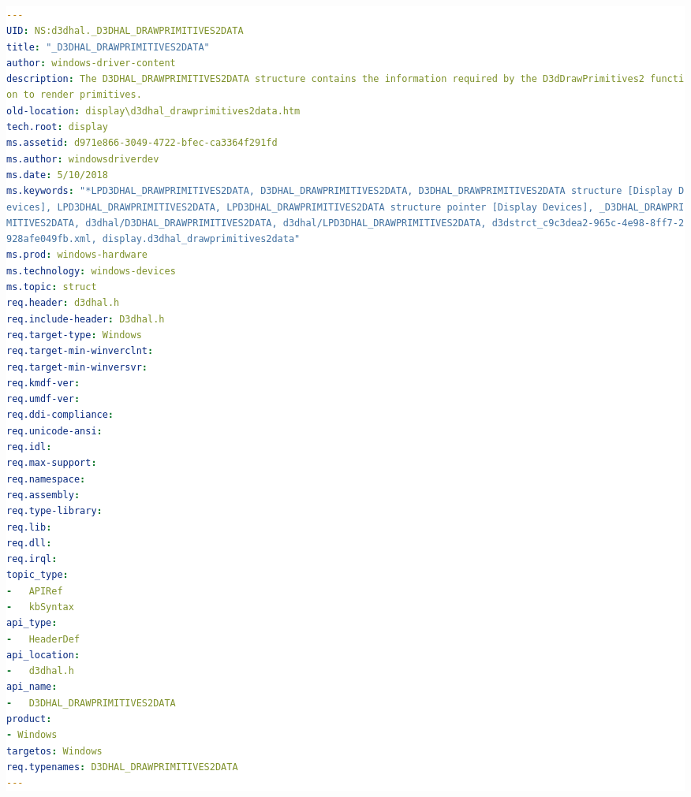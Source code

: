 ```yaml
---
UID: NS:d3dhal._D3DHAL_DRAWPRIMITIVES2DATA
title: "_D3DHAL_DRAWPRIMITIVES2DATA"
author: windows-driver-content
description: The D3DHAL_DRAWPRIMITIVES2DATA structure contains the information required by the D3dDrawPrimitives2 function to render primitives.
old-location: display\d3dhal_drawprimitives2data.htm
tech.root: display
ms.assetid: d971e866-3049-4722-bfec-ca3364f291fd
ms.author: windowsdriverdev
ms.date: 5/10/2018
ms.keywords: "*LPD3DHAL_DRAWPRIMITIVES2DATA, D3DHAL_DRAWPRIMITIVES2DATA, D3DHAL_DRAWPRIMITIVES2DATA structure [Display Devices], LPD3DHAL_DRAWPRIMITIVES2DATA, LPD3DHAL_DRAWPRIMITIVES2DATA structure pointer [Display Devices], _D3DHAL_DRAWPRIMITIVES2DATA, d3dhal/D3DHAL_DRAWPRIMITIVES2DATA, d3dhal/LPD3DHAL_DRAWPRIMITIVES2DATA, d3dstrct_c9c3dea2-965c-4e98-8ff7-2928afe049fb.xml, display.d3dhal_drawprimitives2data"
ms.prod: windows-hardware
ms.technology: windows-devices
ms.topic: struct
req.header: d3dhal.h
req.include-header: D3dhal.h
req.target-type: Windows
req.target-min-winverclnt: 
req.target-min-winversvr: 
req.kmdf-ver: 
req.umdf-ver: 
req.ddi-compliance: 
req.unicode-ansi: 
req.idl: 
req.max-support: 
req.namespace: 
req.assembly: 
req.type-library: 
req.lib: 
req.dll: 
req.irql: 
topic_type:
-	APIRef
-	kbSyntax
api_type:
-	HeaderDef
api_location:
-	d3dhal.h
api_name:
-	D3DHAL_DRAWPRIMITIVES2DATA
product:
- Windows
targetos: Windows
req.typenames: D3DHAL_DRAWPRIMITIVES2DATA
---
```
